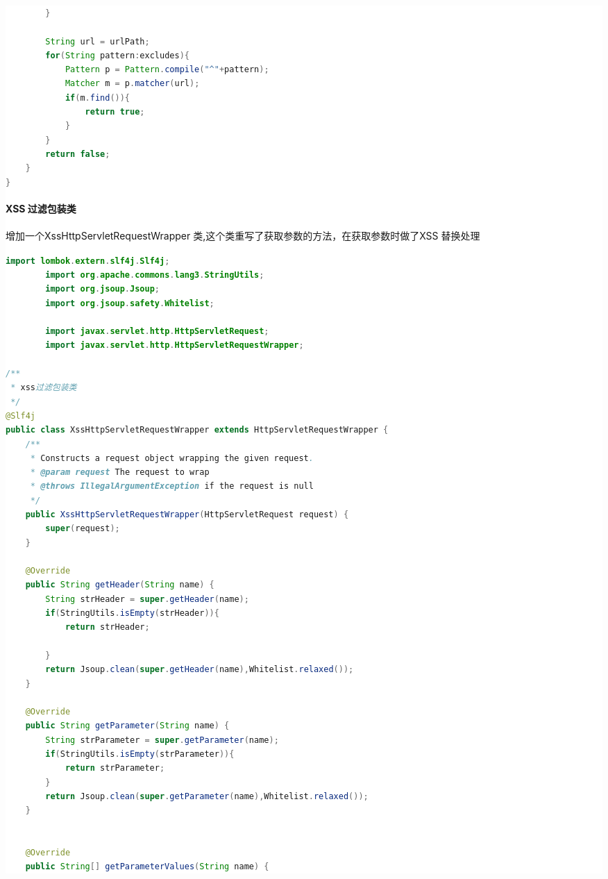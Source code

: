 ```java
        }

        String url = urlPath;
        for(String pattern:excludes){
            Pattern p = Pattern.compile("^"+pattern);
            Matcher m = p.matcher(url);
            if(m.find()){
                return true;
            }
        }
        return false;
    }
}
```

#### XSS 过滤包装类

增加一个XssHttpServletRequestWrapper 类,这个类重写了获取参数的方法，在获取参数时做了XSS 替换处理

```java
import lombok.extern.slf4j.Slf4j;
        import org.apache.commons.lang3.StringUtils;
        import org.jsoup.Jsoup;
        import org.jsoup.safety.Whitelist;

        import javax.servlet.http.HttpServletRequest;
        import javax.servlet.http.HttpServletRequestWrapper;

/**
 * xss过滤包装类
 */
@Slf4j
public class XssHttpServletRequestWrapper extends HttpServletRequestWrapper {
    /**
     * Constructs a request object wrapping the given request.
     * @param request The request to wrap
     * @throws IllegalArgumentException if the request is null
     */
    public XssHttpServletRequestWrapper(HttpServletRequest request) {
        super(request);
    }

    @Override
    public String getHeader(String name) {
        String strHeader = super.getHeader(name);
        if(StringUtils.isEmpty(strHeader)){
            return strHeader;

        }
        return Jsoup.clean(super.getHeader(name),Whitelist.relaxed());
    }

    @Override
    public String getParameter(String name) {
        String strParameter = super.getParameter(name);
        if(StringUtils.isEmpty(strParameter)){
            return strParameter;
        }
        return Jsoup.clean(super.getParameter(name),Whitelist.relaxed());
    }


    @Override
    public String[] getParameterValues(String name) {
```